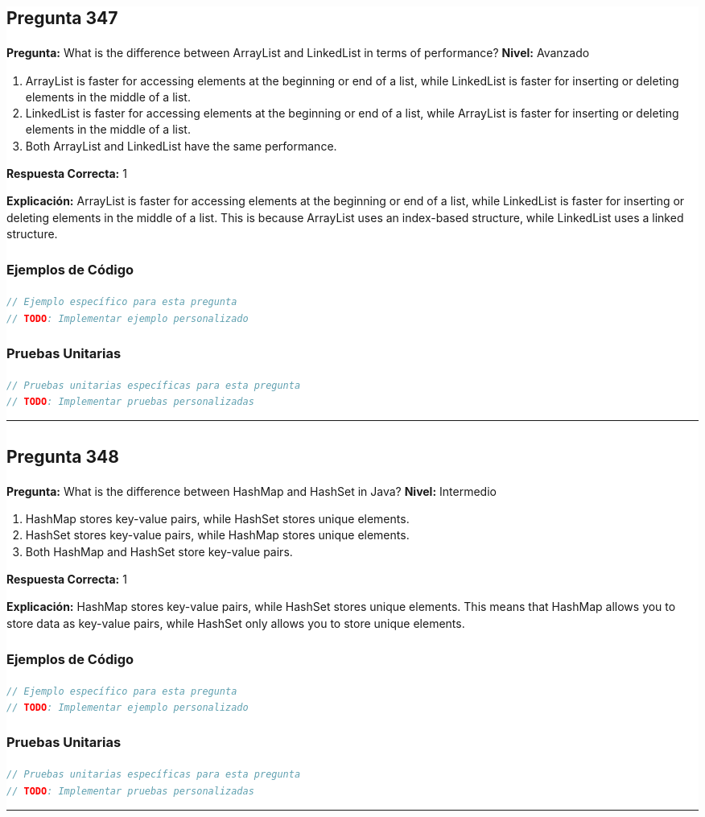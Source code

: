 
## Pregunta 347
**Pregunta:** What is the difference between ArrayList and LinkedList in terms of performance?
**Nivel:** Avanzado

1. ArrayList is faster for accessing elements at the beginning or end of a list, while LinkedList is faster for inserting or deleting elements in the middle of a list.
2. LinkedList is faster for accessing elements at the beginning or end of a list, while ArrayList is faster for inserting or deleting elements in the middle of a list.
3. Both ArrayList and LinkedList have the same performance.

**Respuesta Correcta:** 1

**Explicación:** ArrayList is faster for accessing elements at the beginning or end of a list, while LinkedList is faster for inserting or deleting elements in the middle of a list. This is because ArrayList uses an index-based structure, while LinkedList uses a linked structure.

### Ejemplos de Código
```java
// Ejemplo específico para esta pregunta
// TODO: Implementar ejemplo personalizado
```

### Pruebas Unitarias
```java
// Pruebas unitarias específicas para esta pregunta
// TODO: Implementar pruebas personalizadas
```

---

## Pregunta 348
**Pregunta:** What is the difference between HashMap and HashSet in Java?
**Nivel:** Intermedio

1. HashMap stores key-value pairs, while HashSet stores unique elements.
2. HashSet stores key-value pairs, while HashMap stores unique elements.
3. Both HashMap and HashSet store key-value pairs.

**Respuesta Correcta:** 1

**Explicación:** HashMap stores key-value pairs, while HashSet stores unique elements. This means that HashMap allows you to store data as key-value pairs, while HashSet only allows you to store unique elements.

### Ejemplos de Código
```java
// Ejemplo específico para esta pregunta
// TODO: Implementar ejemplo personalizado
```

### Pruebas Unitarias
```java
// Pruebas unitarias específicas para esta pregunta
// TODO: Implementar pruebas personalizadas
```

---